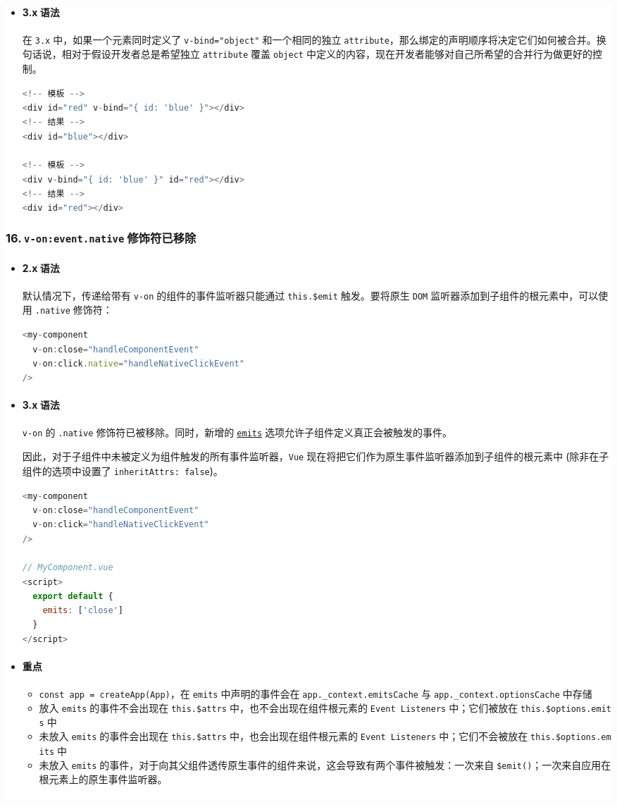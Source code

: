 - #### 3.x 语法

  在 `3.x` 中，如果一个元素同时定义了 `v-bind="object"` 和一个相同的独立 `attribute`，那么绑定的声明顺序将决定它们如何被合并。换句话说，相对于假设开发者总是希望独立 `attribute` 覆盖 `object` 中定义的内容，现在开发者能够对自己所希望的合并行为做更好的控制。

  ```js
  <!-- 模板 -->
  <div id="red" v-bind="{ id: 'blue' }"></div>
  <!-- 结果 -->
  <div id="blue"></div>

  <!-- 模板 -->
  <div v-bind="{ id: 'blue' }" id="red"></div>
  <!-- 结果 -->
  <div id="red"></div>
  ```

### 16. `v-on:event.native` 修饰符已移除

- #### 2.x 语法

  默认情况下，传递给带有 `v-on` 的组件的事件监听器只能通过 `this.$emit` 触发。要将原生 `DOM` 监听器添加到子组件的根元素中，可以使用 `.native` 修饰符：

  ```js
  <my-component
    v-on:close="handleComponentEvent"
    v-on:click.native="handleNativeClickEvent"
  />
  ```

- #### 3.x 语法

  `v-on` 的 `.native` 修饰符已被移除。同时，新增的 [`emits`](https://v3.cn.vuejs.org/guide/migration/emits-option.html) 选项允许子组件定义真正会被触发的事件。

  因此，对于子组件中未被定义为组件触发的所有事件监听器，`Vue` 现在将把它们作为原生事件监听器添加到子组件的根元素中 (除非在子组件的选项中设置了 `inheritAttrs: false`)。

  ```js
  <my-component
    v-on:close="handleComponentEvent"
    v-on:click="handleNativeClickEvent"
  />

  // MyComponent.vue
  <script>
    export default {
      emits: ['close']
    }
  </script>
  ```

- #### 重点
  
  - `const app = createApp(App)`，在 `emits` 中声明的事件会在 `app._context.emitsCache` 与 `app._context.optionsCache` 中存储
  - 放入 `emits` 的事件不会出现在 `this.$attrs` 中，也不会出现在组件根元素的 `Event Listeners` 中；它们被放在 `this.$options.emits` 中
  - 未放入 `emits` 的事件会出现在 `this.$attrs` 中，也会出现在组件根元素的 `Event Listeners` 中；它们不会被放在 `this.$options.emits` 中
  - 未放入 `emits` 的事件，对于向其父组件透传原生事件的组件来说，这会导致有两个事件被触发：一次来自 `$emit()`；一次来自应用在根元素上的原生事件监听器。
  <br>
